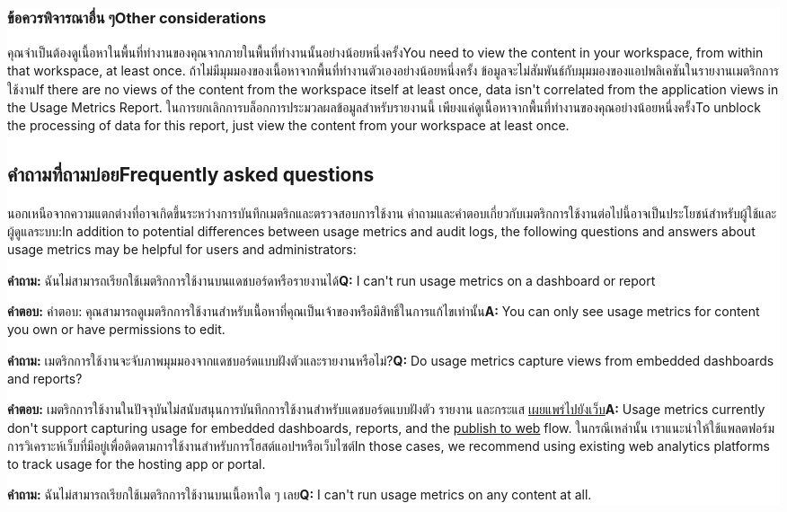 ### <a name="other-considerations"></a><span data-ttu-id="e35d6-290">ข้อควรพิจารณาอื่น ๆ</span><span class="sxs-lookup"><span data-stu-id="e35d6-290">Other considerations</span></span>

<span data-ttu-id="e35d6-291">คุณจำเป็นต้องดูเนื้อหาในพื้นที่ทำงานของคุณจากภายในพื้นที่ทำงานนั้นอย่างน้อยหนึ่งครั้ง</span><span class="sxs-lookup"><span data-stu-id="e35d6-291">You need to view the content in your workspace, from within that workspace, at least once.</span></span> <span data-ttu-id="e35d6-292">ถ้าไม่มีมุมมองของเนื้อหาจากพื้นที่ทำงานตัวเองอย่างน้อยหนึ่งครั้ง ข้อมูลจะไม่สัมพันธ์กับมุมมองของแอปพลิเคชันในรายงานเมตริกการใช้งาน</span><span class="sxs-lookup"><span data-stu-id="e35d6-292">If there are no views of the content from the workspace itself at least once, data isn't correlated from the application views in the Usage Metrics Report.</span></span> <span data-ttu-id="e35d6-293">ในการยกเลิกการบล็อกการประมวลผลข้อมูลสำหรับรายงานนี้ เพียงแค่ดูเนื้อหาจากพื้นที่ทำงานของคุณอย่างน้อยหนึ่งครั้ง</span><span class="sxs-lookup"><span data-stu-id="e35d6-293">To unblock the processing of data for this report, just view the content from your workspace at least once.</span></span>


## <a name="frequently-asked-questions"></a><span data-ttu-id="e35d6-294">คำถามที่ถามบ่อย</span><span class="sxs-lookup"><span data-stu-id="e35d6-294">Frequently asked questions</span></span>

<span data-ttu-id="e35d6-295">นอกเหนือจากความแตกต่างที่อาจเกิดขึ้นระหว่างการบันทึกเมตริกและตรวจสอบการใช้งาน คำถามและคำตอบเกี่ยวกับเมตริกการใช้งานต่อไปนี้อาจเป็นประโยชน์สำหรับผู้ใช้และผู้ดูแลระบบ:</span><span class="sxs-lookup"><span data-stu-id="e35d6-295">In addition to potential differences between usage metrics and audit logs, the following questions and answers about usage metrics may be helpful for users and administrators:</span></span>

<span data-ttu-id="e35d6-296">**คำถาม:**    ฉันไม่สามารถเรียกใช้เมตริกการใช้งานบนแดชบอร์ดหรือรายงานได้</span><span class="sxs-lookup"><span data-stu-id="e35d6-296">**Q:**    I can't run usage metrics on a dashboard or report</span></span>

<span data-ttu-id="e35d6-297">**คำตอบ:**    คำตอบ: คุณสามารถดูเมตริกการใช้งานสำหรับเนื้อหาที่คุณเป็นเจ้าของหรือมีสิทธิ์ในการแก้ไขเท่านั้น</span><span class="sxs-lookup"><span data-stu-id="e35d6-297">**A:**    You can only see usage metrics for content you own or have permissions to edit.</span></span>

<span data-ttu-id="e35d6-298">**คำถาม:**    เมตริกการใช้งานจะจับภาพมุมมองจากแดชบอร์ดแบบฝังตัวและรายงานหรือไม่?</span><span class="sxs-lookup"><span data-stu-id="e35d6-298">**Q:**    Do usage metrics capture views from embedded dashboards and reports?</span></span>

<span data-ttu-id="e35d6-299">**คำตอบ:**    เมตริกการใช้งานในปัจจุบันไม่สนับสนุนการบันทึกการใช้งานสำหรับแดชบอร์ดแบบฝังตัว รายงาน และกระแส [เผยแพร่ไปยังเว็บ](service-publish-to-web.md)</span><span class="sxs-lookup"><span data-stu-id="e35d6-299">**A:**    Usage metrics currently don't support capturing usage for embedded dashboards, reports, and the [publish to web](service-publish-to-web.md) flow.</span></span> <span data-ttu-id="e35d6-300">ในกรณีเหล่านั้น เราแนะนำให้ใช้แพลตฟอร์มการวิเคราะห์เว็บที่มีอยู่เพื่อติดตามการใช้งานสำหรับการโฮสต์แอปฯหรือเว็บไซต์</span><span class="sxs-lookup"><span data-stu-id="e35d6-300">In those cases, we recommend using existing web analytics platforms to track usage for the hosting app or portal.</span></span>

<span data-ttu-id="e35d6-301">**คำถาม:**    ฉันไม่สามารถเรียกใช้เมตริกการใช้งานบนเนื้อหาใด ๆ เลย</span><span class="sxs-lookup"><span data-stu-id="e35d6-301">**Q:**    I can't run usage metrics on any content at all.</span></span>
